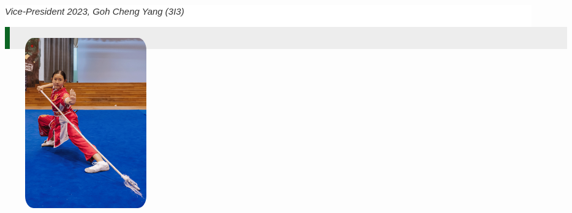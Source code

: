   <span style="display:block; color:#333333; margin-top:1em;font-size:15px;font-family:sans-serif;"><em style="font-family:sans-serif;">Vice-President 2023, Goh Cheng Yang (3I3)</em></span>
	</blockquote> 
	
<blockquote style="font-size: 15px;width:100%;margin:50px auto;margin-top:5px;font-family:serif;font-style:italic;color: #555555;padding:1.2em 25px 1.2em 25px;border-left:8px solid #0C6523;line-height:1.6;position: relative;background:#EDEDED;">
<img align="left" src="https://raw.githubusercontent.com/isomerpages/moe-peihwasec/staging/images/CCA/wushutestimonial03.png" style="width: 23%; border-radius: 7%;  margin-right:15px;">